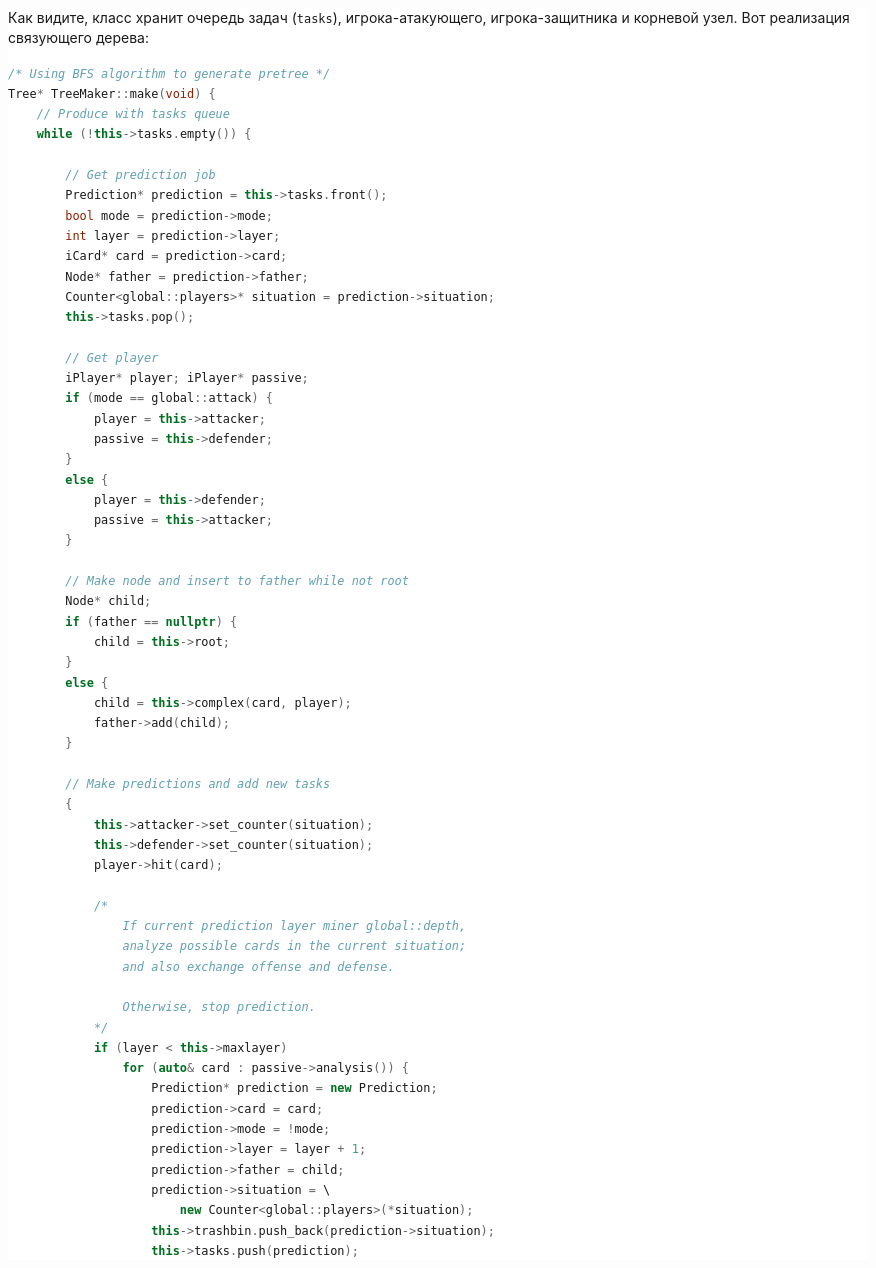 Как видите, класс хранит очередь задач (`tasks`), игрока-атакующего, игрока-защитника и корневой узел.
Вот реализация связующего дерева:

```cpp
/* Using BFS algorithm to generate pretree */
Tree* TreeMaker::make(void) {
	// Produce with tasks queue
	while (!this->tasks.empty()) {

		// Get prediction job
		Prediction* prediction = this->tasks.front();
		bool mode = prediction->mode;
		int layer = prediction->layer;
		iCard* card = prediction->card;
		Node* father = prediction->father;
		Counter<global::players>* situation = prediction->situation;
		this->tasks.pop();

		// Get player
		iPlayer* player; iPlayer* passive;
		if (mode == global::attack) {
			player = this->attacker;
			passive = this->defender;
		}
		else {
			player = this->defender;
			passive = this->attacker;
		}

		// Make node and insert to father while not root
		Node* child;
		if (father == nullptr) {
			child = this->root;
		}
		else {
			child = this->complex(card, player);
			father->add(child);
		}

		// Make predictions and add new tasks
		{
			this->attacker->set_counter(situation);
			this->defender->set_counter(situation);
			player->hit(card);

			/*
				If current prediction layer miner global::depth,
				analyze possible cards in the current situation;
				and also exchange offense and defense.

				Otherwise, stop prediction.
			*/
			if (layer < this->maxlayer)
				for (auto& card : passive->analysis()) {
					Prediction* prediction = new Prediction;
					prediction->card = card;
					prediction->mode = !mode;
					prediction->layer = layer + 1;
					prediction->father = child;
					prediction->situation = \
						new Counter<global::players>(*situation);
					this->trashbin.push_back(prediction->situation);
					this->tasks.push(prediction);
```